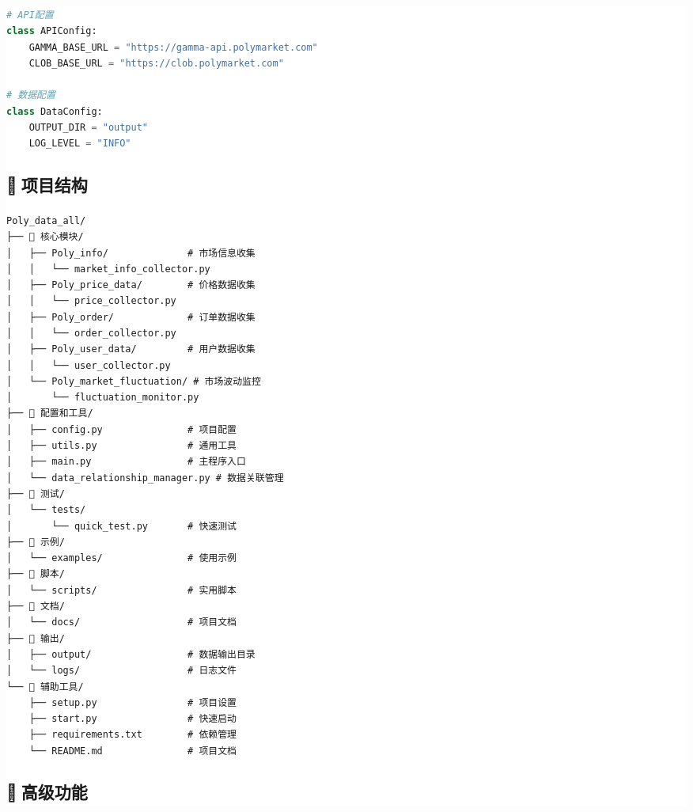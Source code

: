 ```python
# API配置
class APIConfig:
    GAMMA_BASE_URL = "https://gamma-api.polymarket.com"
    CLOB_BASE_URL = "https://clob.polymarket.com"
  
# 数据配置
class DataConfig:
    OUTPUT_DIR = "output"
    LOG_LEVEL = "INFO"
```

## 📁 项目结构

```
Poly_data_all/
├── 📁 核心模块/
│   ├── Poly_info/              # 市场信息收集
│   │   └── market_info_collector.py
│   ├── Poly_price_data/        # 价格数据收集
│   │   └── price_collector.py
│   ├── Poly_order/             # 订单数据收集
│   │   └── order_collector.py
│   ├── Poly_user_data/         # 用户数据收集
│   │   └── user_collector.py
│   └── Poly_market_fluctuation/ # 市场波动监控
│       └── fluctuation_monitor.py
├── 📁 配置和工具/
│   ├── config.py               # 项目配置
│   ├── utils.py                # 通用工具
│   ├── main.py                 # 主程序入口
│   └── data_relationship_manager.py # 数据关联管理
├── 📁 测试/
│   └── tests/
│       └── quick_test.py       # 快速测试
├── 📁 示例/
│   └── examples/               # 使用示例
├── 📁 脚本/
│   └── scripts/                # 实用脚本
├── 📁 文档/
│   └── docs/                   # 项目文档
├── 📁 输出/
│   ├── output/                 # 数据输出目录
│   └── logs/                   # 日志文件
└── 📁 辅助工具/
    ├── setup.py                # 项目设置
    ├── start.py                # 快速启动
    ├── requirements.txt        # 依赖管理
    └── README.md               # 项目文档
```

## 🔧 高级功能
